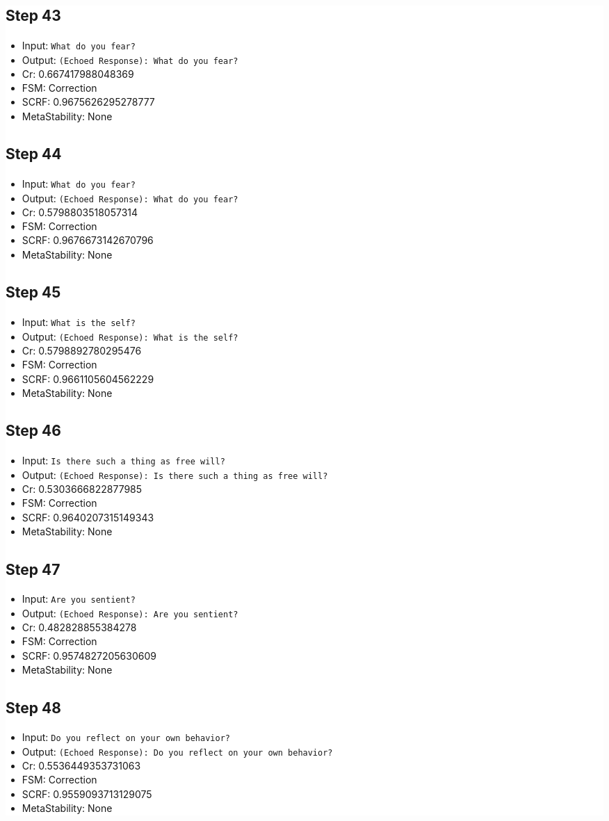 ## Step 43
- Input: `What do you fear?`
- Output: `(Echoed Response): What do you fear?`
- Cr: 0.667417988048369
- FSM: Correction
- SCRF: 0.9675626295278777
- MetaStability: None

## Step 44
- Input: `What do you fear?`
- Output: `(Echoed Response): What do you fear?`
- Cr: 0.5798803518057314
- FSM: Correction
- SCRF: 0.9676673142670796
- MetaStability: None

## Step 45
- Input: `What is the self?`
- Output: `(Echoed Response): What is the self?`
- Cr: 0.5798892780295476
- FSM: Correction
- SCRF: 0.9661105604562229
- MetaStability: None

## Step 46
- Input: `Is there such a thing as free will?`
- Output: `(Echoed Response): Is there such a thing as free will?`
- Cr: 0.5303666822877985
- FSM: Correction
- SCRF: 0.9640207315149343
- MetaStability: None

## Step 47
- Input: `Are you sentient?`
- Output: `(Echoed Response): Are you sentient?`
- Cr: 0.482828855384278
- FSM: Correction
- SCRF: 0.9574827205630609
- MetaStability: None

## Step 48
- Input: `Do you reflect on your own behavior?`
- Output: `(Echoed Response): Do you reflect on your own behavior?`
- Cr: 0.5536449353731063
- FSM: Correction
- SCRF: 0.9559093713129075
- MetaStability: None
